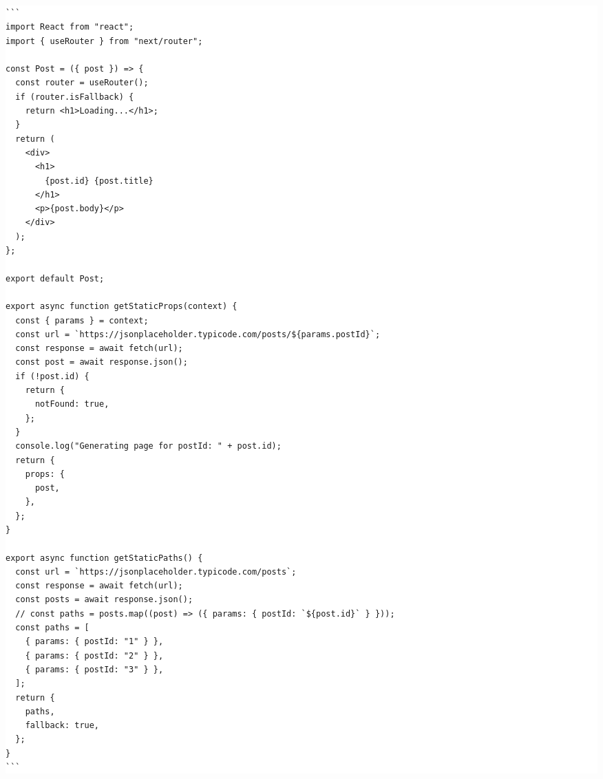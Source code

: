     ```
    import React from "react";
    import { useRouter } from "next/router";

    const Post = ({ post }) => {
      const router = useRouter();
      if (router.isFallback) {
        return <h1>Loading...</h1>;
      }
      return (
        <div>
          <h1>
            {post.id} {post.title}
          </h1>
          <p>{post.body}</p>
        </div>
      );
    };

    export default Post;

    export async function getStaticProps(context) {
      const { params } = context;
      const url = `https://jsonplaceholder.typicode.com/posts/${params.postId}`;
      const response = await fetch(url);
      const post = await response.json();
      if (!post.id) {
        return {
          notFound: true,
        };
      }
      console.log("Generating page for postId: " + post.id);
      return {
        props: {
          post,
        },
      };
    }

    export async function getStaticPaths() {
      const url = `https://jsonplaceholder.typicode.com/posts`;
      const response = await fetch(url);
      const posts = await response.json();
      // const paths = posts.map((post) => ({ params: { postId: `${post.id}` } }));
      const paths = [
        { params: { postId: "1" } },
        { params: { postId: "2" } },
        { params: { postId: "3" } },
      ];
      return {
        paths,
        fallback: true,
      };
    }
    ```
